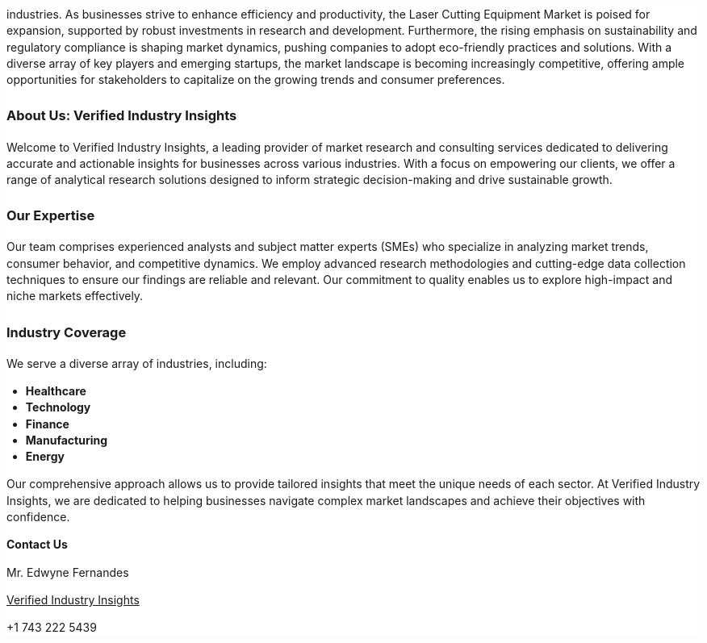industries. As businesses strive to enhance efficiency and productivity, the Laser Cutting Equipment Market is poised for expansion, supported by robust investments in research and development. Furthermore, the rising emphasis on sustainability and regulatory compliance is shaping market dynamics, pushing companies to adopt eco-friendly practices and solutions. With a diverse array of key players and emerging startups, the market landscape is becoming increasingly competitive, offering ample opportunities for stakeholders to capitalize on the growing trends and consumer preferences.</p><h3>About Us: Verified Industry Insights</h3><p>Welcome to Verified Industry Insights, a leading provider of market research and consulting services dedicated to delivering accurate and actionable insights for businesses across various industries. With a focus on empowering our clients, we offer a range of analytical research solutions designed to inform strategic decision-making and drive sustainable growth.</p><h3>Our Expertise</h3><p>Our team comprises experienced analysts and subject matter experts (SMEs) who specialize in analyzing market trends, consumer behavior, and competitive dynamics. We employ advanced research methodologies and cutting-edge data collection techniques to ensure our findings are reliable and relevant. Our commitment to quality enables us to explore high-impact and niche markets effectively.</p><h3>Industry Coverage</h3><p>We serve a diverse array of industries, including:</p><ul><li><strong>Healthcare</strong></li><li><strong>Technology</strong></li><li><strong>Finance</strong></li><li><strong>Manufacturing</strong></li><li><strong>Energy</strong></li></ul><p>Our comprehensive approach allows us to provide tailored insights that meet the unique needs of each sector. At Verified Industry Insights, we are dedicated to helping businesses navigate complex market landscapes and achieve their objectives with confidence.</p><p><strong>Contact Us</strong></p><p>Mr. Edwyne Fernandes</p><p><a href="https://www.verifiedindustryinsights.com/">Verified Industry Insights</a></p><p>+1 743 222 5439</p>
